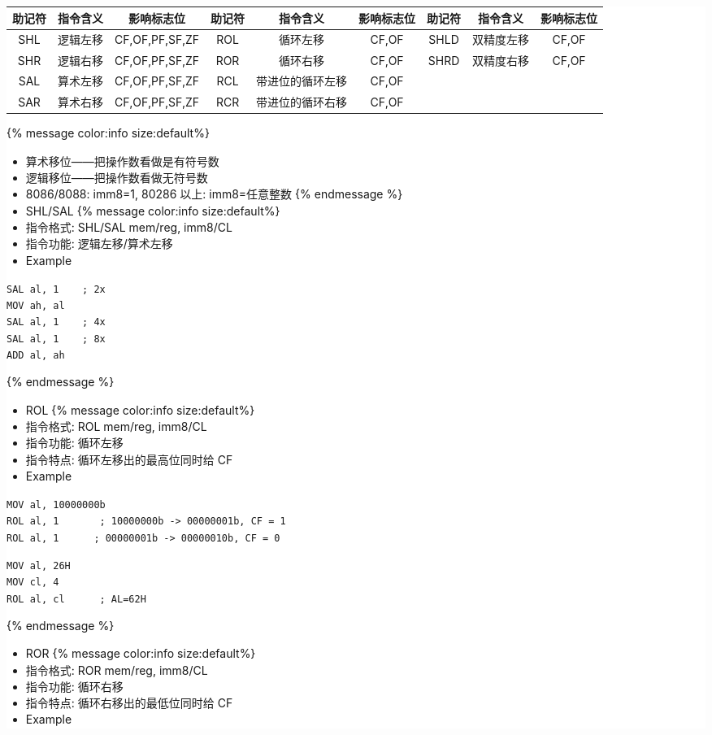  | 助记符 | 指令含义 |   影响标志位   | 助记符 |     指令含义     | 影响标志位 | 助记符 |  指令含义  | 影响标志位 |
  | :----: | :------: | :------------: | :----: | :--------------: | :--------: | :----: | :--------: | :--------: |
  |  SHL  | 逻辑左移 | CF,OF,PF,SF,ZF |  ROL  |     循环左移     |   CF,OF   |  SHLD  | 双精度左移 |   CF,OF   |
  |  SHR  | 逻辑右移 | CF,OF,PF,SF,ZF |  ROR  |     循环右移     |   CF,OF   |  SHRD  | 双精度右移 |   CF,OF   |
  |  SAL  | 算术左移 | CF,OF,PF,SF,ZF |  RCL  | 带进位的循环左移 |   CF,OF   |        |            |            |
  |  SAR  | 算术右移 | CF,OF,PF,SF,ZF |  RCR  | 带进位的循环右移 |   CF,OF   |        |            |            |

  {% message color:info size:default%}


  + 算术移位——把操作数看做是有符号数
  + 逻辑移位——把操作数看做无符号数
  + $8086$/$8088$: imm8=1, $80286$ 以上: imm8=任意整数
    {% endmessage %}
  + SHL/SAL
    {% message color:info size:default%}
  + 指令格式: SHL/SAL mem/reg, imm8/CL
  + 指令功能: 逻辑左移/算术左移
  + Example

  ```x86asm
  SAL al, 1    ; 2x
  MOV ah, al
  SAL al, 1    ; 4x
  SAL al, 1    ; 8x
  ADD al, ah
  ```

  {% endmessage %}

  + ROL
    {% message color:info size:default%}
  + 指令格式: ROL mem/reg, imm8/CL
  + 指令功能: 循环左移
  + 指令特点: 循环左移出的最高位同时给 CF
  + Example

  ```x86asm
  MOV al, 10000000b
  ROL al, 1       ; 10000000b -> 00000001b, CF = 1
  ROL al, 1      ; 00000001b -> 00000010b, CF = 0
  ```

  ```x86asm
  MOV al, 26H
  MOV cl, 4
  ROL al, cl      ; AL=62H
  ```

  {% endmessage %}

  + ROR
    {% message color:info size:default%}
  + 指令格式: ROR mem/reg, imm8/CL
  + 指令功能: 循环右移
  + 指令特点: 循环右移出的最低位同时给 CF
  + Example
